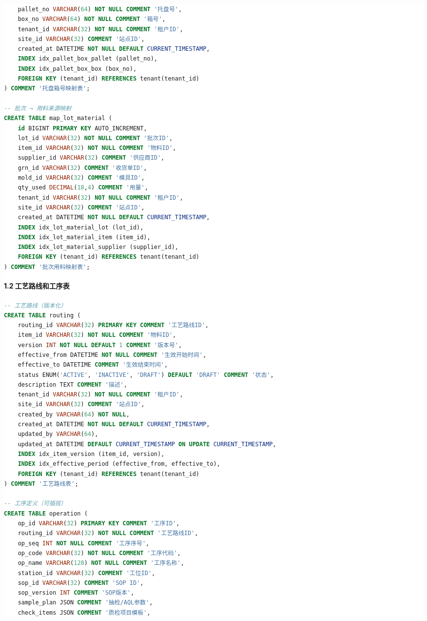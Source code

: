 ```sql
    pallet_no VARCHAR(64) NOT NULL COMMENT '托盘号',
    box_no VARCHAR(64) NOT NULL COMMENT '箱号',
    tenant_id VARCHAR(32) NOT NULL COMMENT '租户ID',
    site_id VARCHAR(32) COMMENT '站点ID',
    created_at DATETIME NOT NULL DEFAULT CURRENT_TIMESTAMP,
    INDEX idx_pallet_box_pallet (pallet_no),
    INDEX idx_pallet_box_box (box_no),
    FOREIGN KEY (tenant_id) REFERENCES tenant(tenant_id)
) COMMENT '托盘箱号映射表';

-- 批次 → 用料来源映射
CREATE TABLE map_lot_material (
    id BIGINT PRIMARY KEY AUTO_INCREMENT,
    lot_id VARCHAR(32) NOT NULL COMMENT '批次ID',
    item_id VARCHAR(32) NOT NULL COMMENT '物料ID',
    supplier_id VARCHAR(32) COMMENT '供应商ID',
    grn_id VARCHAR(32) COMMENT '收货单ID',
    mold_id VARCHAR(32) COMMENT '模具ID',
    qty_used DECIMAL(18,4) COMMENT '用量',
    tenant_id VARCHAR(32) NOT NULL COMMENT '租户ID',
    site_id VARCHAR(32) COMMENT '站点ID',
    created_at DATETIME NOT NULL DEFAULT CURRENT_TIMESTAMP,
    INDEX idx_lot_material_lot (lot_id),
    INDEX idx_lot_material_item (item_id),
    INDEX idx_lot_material_supplier (supplier_id),
    FOREIGN KEY (tenant_id) REFERENCES tenant(tenant_id)
) COMMENT '批次用料映射表';
```

#### 1.2 工艺路线和工序表

```sql
-- 工艺路线（版本化）
CREATE TABLE routing (
    routing_id VARCHAR(32) PRIMARY KEY COMMENT '工艺路线ID',
    item_id VARCHAR(32) NOT NULL COMMENT '物料ID',
    version INT NOT NULL DEFAULT 1 COMMENT '版本号',
    effective_from DATETIME NOT NULL COMMENT '生效开始时间',
    effective_to DATETIME COMMENT '生效结束时间',
    status ENUM('ACTIVE', 'INACTIVE', 'DRAFT') DEFAULT 'DRAFT' COMMENT '状态',
    description TEXT COMMENT '描述',
    tenant_id VARCHAR(32) NOT NULL COMMENT '租户ID',
    site_id VARCHAR(32) COMMENT '站点ID',
    created_by VARCHAR(64) NOT NULL,
    created_at DATETIME NOT NULL DEFAULT CURRENT_TIMESTAMP,
    updated_by VARCHAR(64),
    updated_at DATETIME DEFAULT CURRENT_TIMESTAMP ON UPDATE CURRENT_TIMESTAMP,
    INDEX idx_item_version (item_id, version),
    INDEX idx_effective_period (effective_from, effective_to),
    FOREIGN KEY (tenant_id) REFERENCES tenant(tenant_id)
) COMMENT '工艺路线表';

-- 工序定义（可插拔）
CREATE TABLE operation (
    op_id VARCHAR(32) PRIMARY KEY COMMENT '工序ID',
    routing_id VARCHAR(32) NOT NULL COMMENT '工艺路线ID',
    op_seq INT NOT NULL COMMENT '工序序号',
    op_code VARCHAR(32) NOT NULL COMMENT '工序代码',
    op_name VARCHAR(128) NOT NULL COMMENT '工序名称',
    station_id VARCHAR(32) COMMENT '工位ID',
    sop_id VARCHAR(32) COMMENT 'SOP ID',
    sop_version INT COMMENT 'SOP版本',
    sample_plan JSON COMMENT '抽检/AQL参数',
    check_items JSON COMMENT '质检项目模板',
```